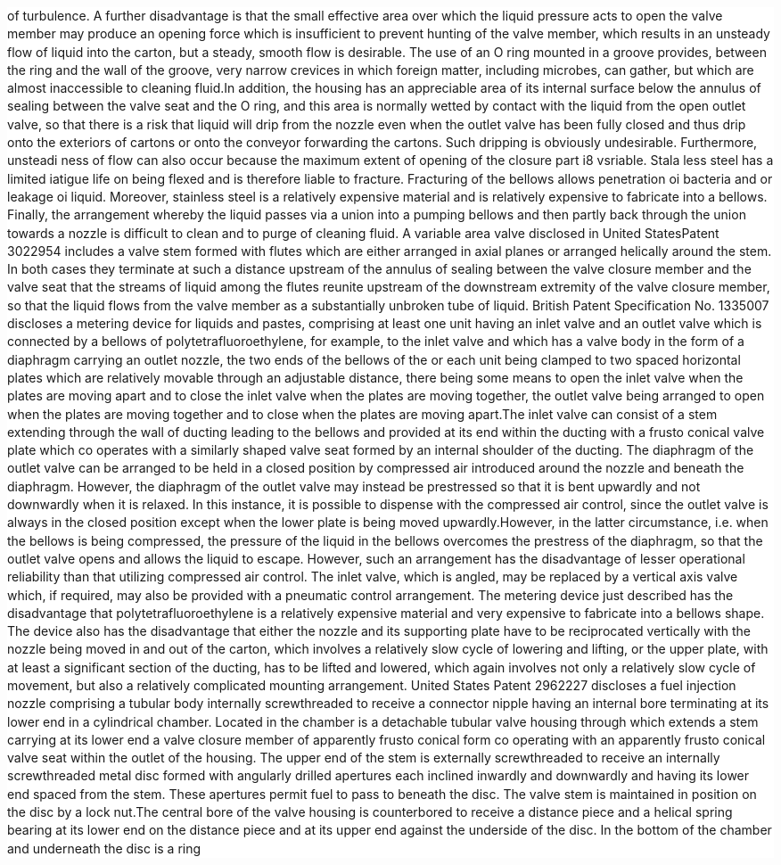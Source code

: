 of turbulence. A further disadvantage is that the small effective area over which the liquid pressure acts to open the valve member may produce an opening force which is insufficient to prevent hunting of the valve member, which results in an unsteady flow of liquid into the carton, but a steady, smooth flow is desirable. The use of an O ring mounted in a groove provides, between the ring and the wall of the groove, very narrow crevices in which foreign matter, including microbes, can gather, but which are almost inaccessible to cleaning fluid.In addition, the housing has an appreciable area of its internal surface below the annulus of sealing between the valve seat and the O ring, and this area is normally wetted by contact with the liquid from the open outlet valve, so that there is a risk that liquid will drip from the nozzle even when the outlet valve has been fully closed and thus drip onto the exteriors of cartons or onto the conveyor forwarding the cartons. Such dripping is obviously undesirable. Furthermore, unsteadi ness of flow can also occur because the maximum extent of opening of the closure part i8 vsriable. Stala less steel has a limited iatigue life on being flexed and is therefore liable to fracture. Fracturing of the bellows allows penetration oi bacteria and or leakage oi liquid. Moreover, stainless steel is a relatively expensive material and is relatively expensive to fabricate into a bellows. Finally, the arrangement whereby the liquid passes via a union into a pumping bellows and then partly back through the union towards a nozzle is difficult to clean and to purge of cleaning fluid. A variable area valve disclosed in United StatesPatent 3022954 includes a valve stem formed with flutes which are either arranged in axial planes or arranged helically around the stem. In both cases they terminate at such a distance upstream of the annulus of sealing between the valve closure member and the valve seat that the streams of liquid among the flutes reunite upstream of the downstream extremity of the valve closure member, so that the liquid flows from the valve member as a substantially unbroken tube of liquid. British Patent Specification No. 1335007 discloses a metering device for liquids and pastes, comprising at least one unit having an inlet valve and an outlet valve which is connected by a bellows of polytetrafluoroethylene, for example, to the inlet valve and which has a valve body in the form of a diaphragm carrying an outlet nozzle, the two ends of the bellows of the or each unit being clamped to two spaced horizontal plates which are relatively movable through an adjustable distance, there being some means to open the inlet valve when the plates are moving apart and to close the inlet valve when the plates are moving together, the outlet valve being arranged to open when the plates are moving together and to close when the plates are moving apart.The inlet valve can consist of a stem extending through the wall of ducting leading to the bellows and provided at its end within the ducting with a frusto conical valve plate which co operates with a similarly shaped valve seat formed by an internal shoulder of the ducting. The diaphragm of the outlet valve can be arranged to be held in a closed position by compressed air introduced around the nozzle and beneath the diaphragm. However, the diaphragm of the outlet valve may instead be prestressed so that it is bent upwardly and not downwardly when it is relaxed. In this instance, it is possible to dispense with the compressed air control, since the outlet valve is always in the closed position except when the lower plate is being moved upwardly.However, in the latter circumstance, i.e. when the bellows is being compressed, the pressure of the liquid in the bellows overcomes the prestress of the diaphragm, so that the outlet valve opens and allows the liquid to escape. However, such an arrangement has the disadvantage of lesser operational reliability than that utilizing compressed air control. The inlet valve, which is angled, may be replaced by a vertical axis valve which, if required, may also be provided with a pneumatic control arrangement. The metering device just described has the disadvantage that polytetrafluoroethylene is a relatively expensive material and very expensive to fabricate into a bellows shape. The device also has the disadvantage that either the nozzle and its supporting plate have to be reciprocated vertically with the nozzle being moved in and out of the carton, which involves a relatively slow cycle of lowering and lifting, or the upper plate, with at least a significant section of the ducting, has to be lifted and lowered, which again involves not only a relatively slow cycle of movement, but also a relatively complicated mounting arrangement. United States Patent 2962227 discloses a fuel injection nozzle comprising a tubular body internally screwthreaded to receive a connector nipple having an internal bore terminating at its lower end in a cylindrical chamber. Located in the chamber is a detachable tubular valve housing through which extends a stem carrying at its lower end a valve closure member of apparently frusto conical form co operating with an apparently frusto conical valve seat within the outlet of the housing. The upper end of the stem is externally screwthreaded to receive an internally screwthreaded metal disc formed with angularly drilled apertures each inclined inwardly and downwardly and having its lower end spaced from the stem. These apertures permit fuel to pass to beneath the disc. The valve stem is maintained in position on the disc by a lock nut.The central bore of the valve housing is counterbored to receive a distance piece and a helical spring bearing at its lower end on the distance piece and at its upper end against the underside of the disc. In the bottom of the chamber and underneath the disc is a ring